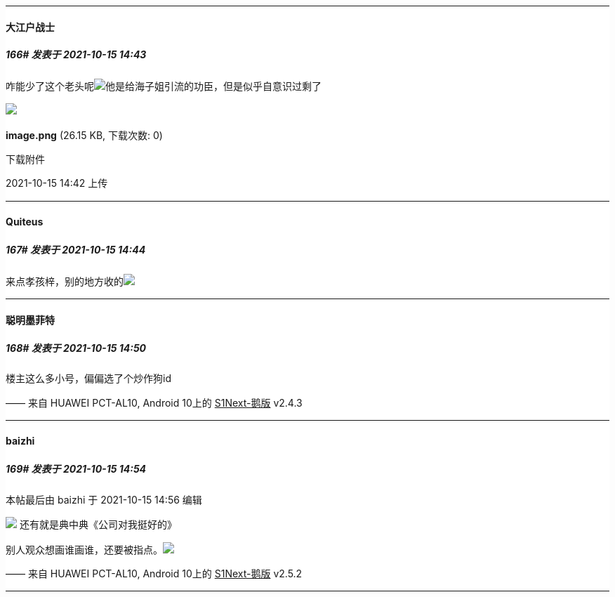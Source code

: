 
*****

####  大江户战士  
##### 166#       发表于 2021-10-15 14:43


咋能少了这个老头呢<img src="https://static.saraba1st.com/image/smiley/face2017/037.png" referrerpolicy="no-referrer">他是给海子姐引流的功臣，但是似乎自意识过剩了


<img src="https://img.saraba1st.com/forum/202110/15/144249xlwlvvenezwewovv.png" referrerpolicy="no-referrer">


<strong>image.png</strong> (26.15 KB, 下载次数: 0)

下载附件

2021-10-15 14:42 上传


*****

####  Quiteus  
##### 167#       发表于 2021-10-15 14:44


来点孝孩梓，别的地方收的<img src="https://static.saraba1st.com/image/smiley/face2017/067.png" referrerpolicy="no-referrer">




*****

####  聪明墨菲特  
##### 168#       发表于 2021-10-15 14:50


楼主这么多小号，偏偏选了个炒作狗id

—— 来自 HUAWEI PCT-AL10, Android 10上的 [S1Next-鹅版](https://github.com/ykrank/S1-Next/releases) v2.4.3


*****

####  baizhi  
##### 169#       发表于 2021-10-15 14:54


 本帖最后由 baizhi 于 2021-10-15 14:56 编辑 

<img src="https://p.sda1.dev/2/5387e01f51f621785b6e89025848e654/Screenshot_20211015_144934.jpg" referrerpolicy="no-referrer">
还有就是典中典《公司对我挺好的》

别人观众想画谁画谁，还要被指点。<img src="https://static.saraba1st.com/image/smiley/face2017/067.png" referrerpolicy="no-referrer">

—— 来自 HUAWEI PCT-AL10, Android 10上的 [S1Next-鹅版](https://github.com/ykrank/S1-Next/releases) v2.5.2


*****
